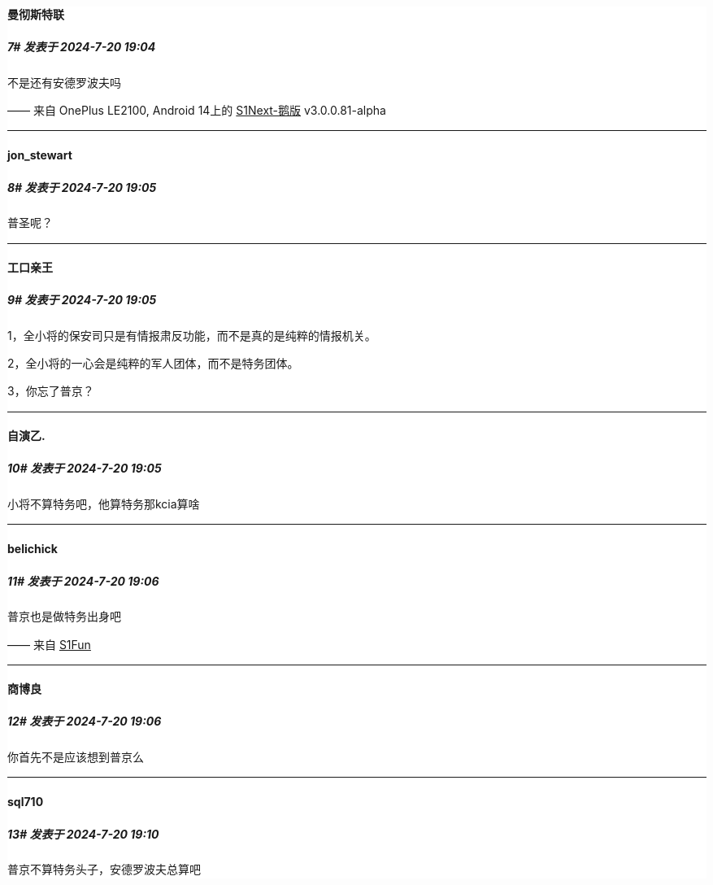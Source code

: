 ####  曼彻斯特联  
##### 7#       发表于 2024-7-20 19:04

不是还有安德罗波夫吗

—— 来自 OnePlus LE2100, Android 14上的 [S1Next-鹅版](https://github.com/ykrank/S1-Next/releases) v3.0.0.81-alpha

*****

####  jon_stewart  
##### 8#       发表于 2024-7-20 19:05

普圣呢？

*****

####  工口亲王  
##### 9#       发表于 2024-7-20 19:05

1，全小将的保安司只是有情报肃反功能，而不是真的是纯粹的情报机关。

2，全小将的一心会是纯粹的军人团体，而不是特务团体。

3，你忘了普京？

*****

####  自演乙.  
##### 10#       发表于 2024-7-20 19:05

小将不算特务吧，他算特务那kcia算啥

*****

####  belichick  
##### 11#       发表于 2024-7-20 19:06

普京也是做特务出身吧

—— 来自 [S1Fun](https://s1fun.koalcat.com)

*****

####  商博良  
##### 12#       发表于 2024-7-20 19:06

你首先不是应该想到普京么

*****

####  sql710  
##### 13#       发表于 2024-7-20 19:10

普京不算特务头子，安德罗波夫总算吧
